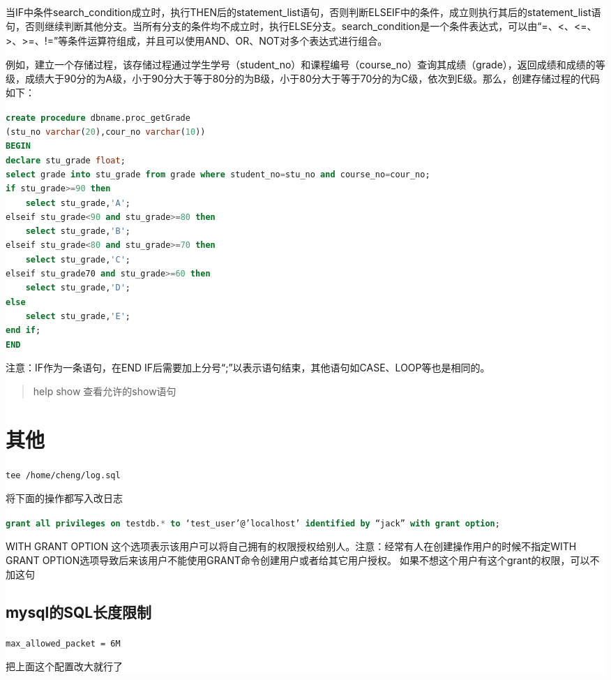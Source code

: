 当IF中条件search_condition成立时，执行THEN后的statement_list语句，否则判断ELSEIF中的条件，成立则执行其后的statement_list语句，否则继续判断其他分支。当所有分支的条件均不成立时，执行ELSE分支。search_condition是一个条件表达式，可以由“=、<、<=、>、>=、!=”等条件运算符组成，并且可以使用AND、OR、NOT对多个表达式进行组合。

例如，建立一个存储过程，该存储过程通过学生学号（student_no）和课程编号（course_no）查询其成绩（grade），返回成绩和成绩的等级，成绩大于90分的为A级，小于90分大于等于80分的为B级，小于80分大于等于70分的为C级，依次到E级。那么，创建存储过程的代码如下：

```sql
create procedure dbname.proc_getGrade
(stu_no varchar(20),cour_no varchar(10))
BEGIN
declare stu_grade float;
select grade into stu_grade from grade where student_no=stu_no and course_no=cour_no;
if stu_grade>=90 then
    select stu_grade,'A';
elseif stu_grade<90 and stu_grade>=80 then
    select stu_grade,'B';
elseif stu_grade<80 and stu_grade>=70 then
    select stu_grade,'C';
elseif stu_grade70 and stu_grade>=60 then
    select stu_grade,'D';
else
    select stu_grade,'E';
end if;
END
```


注意：IF作为一条语句，在END IF后需要加上分号“;”以表示语句结束，其他语句如CASE、LOOP等也是相同的。

> help show 查看允许的show语句

# 其他

```shell
tee /home/cheng/log.sql
```

将下面的操作都写入改日志


```sql
grant all privileges on testdb.* to ‘test_user’@’localhost’ identified by “jack” with grant option;
```

WITH GRANT OPTION 这个选项表示该用户可以将自己拥有的权限授权给别人。注意：经常有人在创建操作用户的时候不指定WITH GRANT OPTION选项导致后来该用户不能使用GRANT命令创建用户或者给其它用户授权。
如果不想这个用户有这个grant的权限，可以不加这句

## mysql的SQL长度限制

```shell
max_allowed_packet = 6M
```

把上面这个配置改大就行了
